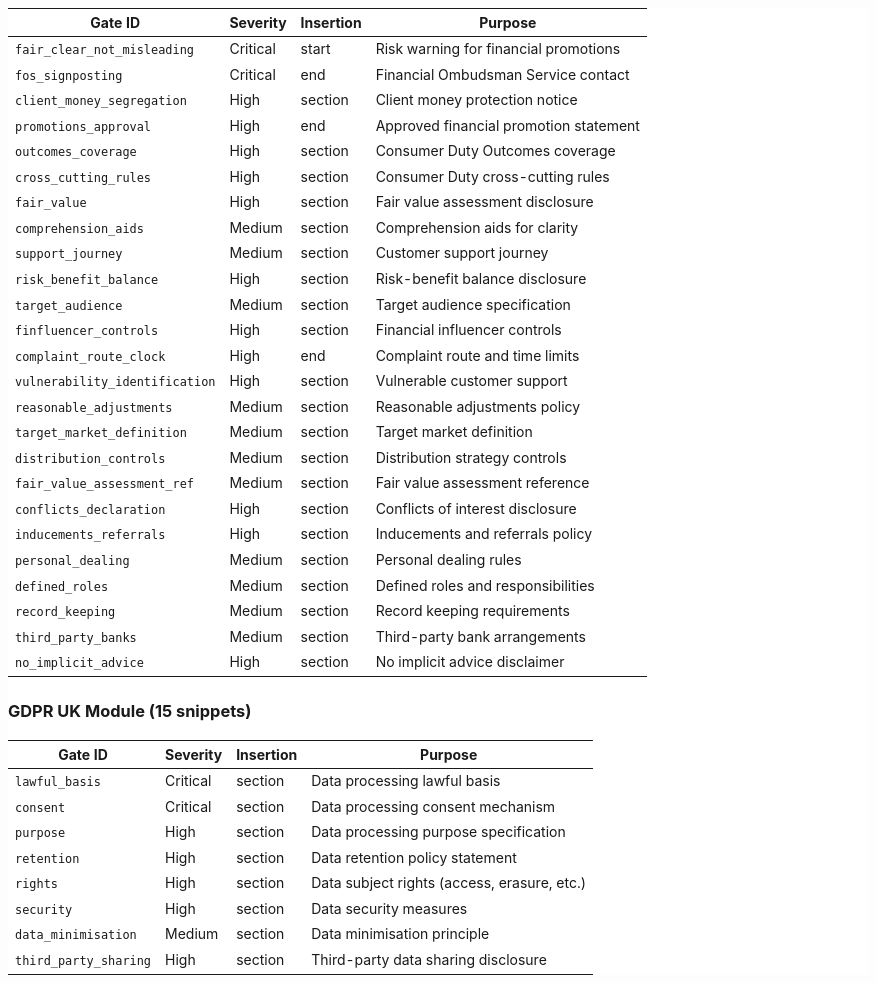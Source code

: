 | Gate ID | Severity | Insertion | Purpose |
|---------|----------|-----------|---------|
| `fair_clear_not_misleading` | Critical | start | Risk warning for financial promotions |
| `fos_signposting` | Critical | end | Financial Ombudsman Service contact |
| `client_money_segregation` | High | section | Client money protection notice |
| `promotions_approval` | High | end | Approved financial promotion statement |
| `outcomes_coverage` | High | section | Consumer Duty Outcomes coverage |
| `cross_cutting_rules` | High | section | Consumer Duty cross-cutting rules |
| `fair_value` | High | section | Fair value assessment disclosure |
| `comprehension_aids` | Medium | section | Comprehension aids for clarity |
| `support_journey` | Medium | section | Customer support journey |
| `risk_benefit_balance` | High | section | Risk-benefit balance disclosure |
| `target_audience` | Medium | section | Target audience specification |
| `finfluencer_controls` | High | section | Financial influencer controls |
| `complaint_route_clock` | High | end | Complaint route and time limits |
| `vulnerability_identification` | High | section | Vulnerable customer support |
| `reasonable_adjustments` | Medium | section | Reasonable adjustments policy |
| `target_market_definition` | Medium | section | Target market definition |
| `distribution_controls` | Medium | section | Distribution strategy controls |
| `fair_value_assessment_ref` | Medium | section | Fair value assessment reference |
| `conflicts_declaration` | High | section | Conflicts of interest disclosure |
| `inducements_referrals` | High | section | Inducements and referrals policy |
| `personal_dealing` | Medium | section | Personal dealing rules |
| `defined_roles` | Medium | section | Defined roles and responsibilities |
| `record_keeping` | Medium | section | Record keeping requirements |
| `third_party_banks` | Medium | section | Third-party bank arrangements |
| `no_implicit_advice` | High | section | No implicit advice disclaimer |

### GDPR UK Module (15 snippets)

| Gate ID | Severity | Insertion | Purpose |
|---------|----------|-----------|---------|
| `lawful_basis` | Critical | section | Data processing lawful basis |
| `consent` | Critical | section | Data processing consent mechanism |
| `purpose` | High | section | Data processing purpose specification |
| `retention` | High | section | Data retention policy statement |
| `rights` | High | section | Data subject rights (access, erasure, etc.) |
| `security` | High | section | Data security measures |
| `data_minimisation` | Medium | section | Data minimisation principle |
| `third_party_sharing` | High | section | Third-party data sharing disclosure |